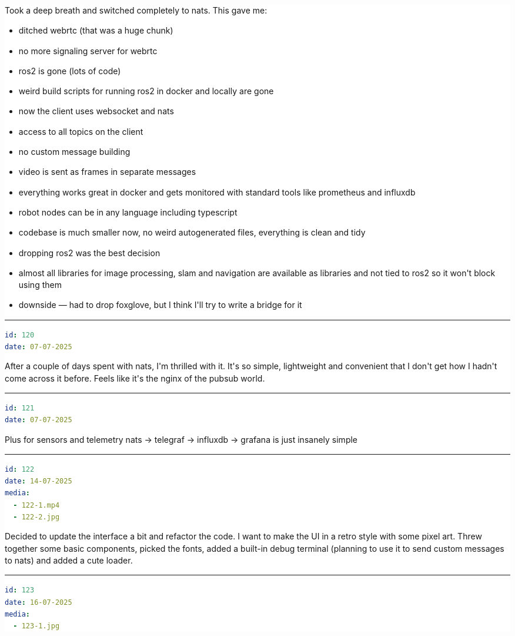 Took a deep breath and switched completely to nats. This gave me:

-   ditched webrtc (that was a huge chunk)
-   no more signaling server for webrtc
-   ros2 is gone (lots of code)
-   weird build scripts for running ros2 in docker and locally are gone

-   now the client uses websocket and nats
-   access to all topics on the client
-   no custom message building
-   video is sent as frames in separate messages
-   everything works great in docker and gets monitored with standard tools like prometheus and influxdb
-   robot nodes can be in any language including typescript
-   codebase is much smaller now, no weird autogenerated files, everything is clean and tidy
-   dropping ros2 was the best decision
-   almost all libraries for image processing, slam and navigation are available as libraries and not tied to ros2 so it won't block using them

-   downside — had to drop foxglove, but I think I'll try to write a bridge for it

---

```yaml
id: 120
date: 07-07-2025
```

After a couple of days spent with nats, I'm thrilled with it. It's so simple, lightweight and convenient that I don't get how I hadn't come across it before. Feels like it's the nginx of the pubsub world.

---

```yaml
id: 121
date: 07-07-2025
```

Plus for sensors and telemetry nats -> telegraf -> influxdb -> grafana is just insanely simple

---

```yaml
id: 122
date: 14-07-2025
media:
  - 122-1.mp4
  - 122-2.jpg
```

Decided to update the interface a bit and refactor the code. I want to make the UI in a retro style with some pixel art. Threw together some basic components, picked the fonts, added a built-in debug terminal (planning to use it to send custom messages to nats) and added a cute loader.

---

```yaml
id: 123
date: 16-07-2025
media:
  - 123-1.jpg
```
